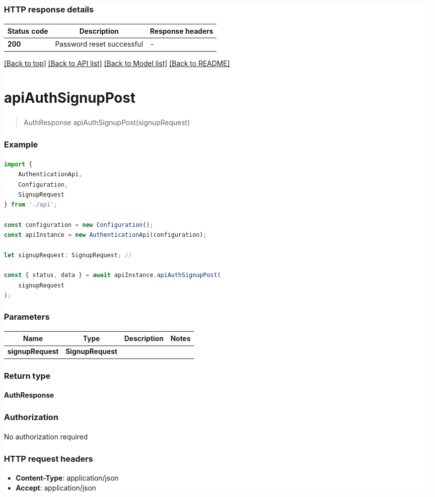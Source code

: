 
### HTTP response details
| Status code | Description | Response headers |
|-------------|-------------|------------------|
|**200** | Password reset successful |  -  |

[[Back to top]](#) [[Back to API list]](../README.md#documentation-for-api-endpoints) [[Back to Model list]](../README.md#documentation-for-models) [[Back to README]](../README.md)

# **apiAuthSignupPost**
> AuthResponse apiAuthSignupPost(signupRequest)


### Example

```typescript
import {
    AuthenticationApi,
    Configuration,
    SignupRequest
} from './api';

const configuration = new Configuration();
const apiInstance = new AuthenticationApi(configuration);

let signupRequest: SignupRequest; //

const { status, data } = await apiInstance.apiAuthSignupPost(
    signupRequest
);
```

### Parameters

|Name | Type | Description  | Notes|
|------------- | ------------- | ------------- | -------------|
| **signupRequest** | **SignupRequest**|  | |


### Return type

**AuthResponse**

### Authorization

No authorization required

### HTTP request headers

 - **Content-Type**: application/json
 - **Accept**: application/json
